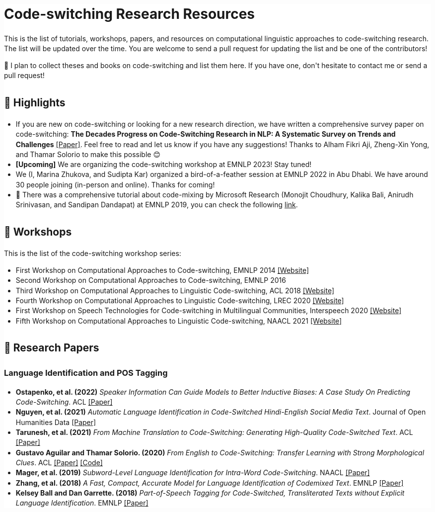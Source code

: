# Code-switching Research Resources
This is the list of tutorials, workshops, papers, and resources on computational linguistic approaches to code-switching research. 
The list will be updated over the time. You are welcome to send a pull request for updating the list and be one of the contributors! 

📌 I plan to collect theses and books on code-switching and list them here. If you have one, don't hesitate to contact me or send a pull request! 

## 🚀 Highlights
- If you are new on code-switching or looking for a new research direction, we have written a comprehensive survey paper on code-switching: <b>The Decades Progress on Code-Switching Research in NLP: A Systematic Survey on Trends and Challenges</b> <a href="https://arxiv.org/pdf/2212.09660.pdf">[Paper]</a>. Feel free to read and let us know if you have any suggestions! Thanks to Alham Fikri Aji, Zheng-Xin Yong, and Thamar Solorio to make this possible 😊
- <b>[Upcoming]</b> We are organizing the code-switching workshop at EMNLP 2023! Stay tuned!
- We (I, Marina Zhukova, and Sudipta Kar) organized a bird-of-a-feather session at EMNLP 2022 in Abu Dhabi. We have around 30 people joining (in-person and online). Thanks for coming!
- 📔 There was a comprehensive tutorial about code-mixing by Microsoft Research (Monojit Choudhury, Kalika Bali, Anirudh Srinivasan, and Sandipan Dandapat) at EMNLP 2019, you can check the following <a href="https://genius1237.github.io/emnlp19_tut/">link</a>.

## 🏫 Workshops
This is the list of the code-switching workshop series:
- First Workshop on Computational Approaches to Code-switching, EMNLP 2014 <a href="http://emnlp2014.org/workshops/CodeSwitch/call.html">[Website]</a>
- Second Workshop on Computational Approaches to Code-switching, EMNLP 2016
- Third Workshop on Computational Approaches to Linguistic Code-switching, ACL 2018 <a href="https://code-switching.github.io/2018/">[Website]</a>
- Fourth Workshop on Computational Approaches to Linguistic Code-switching, LREC 2020 <a href="https://code-switching.github.io/2020/">[Website]</a>
- First Workshop on Speech Technologies for Code-switching in Multilingual Communities, Interspeech 2020 <a href="https://www.microsoft.com/en-us/research/event/workshop-on-speech-technologies-for-code-switching-2020/">[Website]</a>
- Fifth Workshop on Computational Approaches to Linguistic Code-switching, NAACL 2021 <a href="https://code-switching.github.io/2021">[Website]</a>

## 📑 Research Papers

### Language Identification and POS Tagging
- <b>Ostapenko, et al. (2022)</b> <i>Speaker Information Can Guide Models to Better Inductive Biases: A Case Study On Predicting Code-Switching</i>. ACL <a href="https://aclanthology.org/2022.acl-long.267.pdf">[Paper]</a>
- <b>Nguyen, et al. (2021)</b> <i>Automatic Language Identification in Code-Switched Hindi-English Social Media Text</i>. Journal of Open Humanities Data <a href="https://openhumanitiesdata.metajnl.com/article/10.5334/johd.44/">[Paper]</a>
- <b>Tarunesh, et al. (2021)</b> <i>From Machine Translation to Code-Switching: Generating High-Quality Code-Switched Text</i>. ACL <a href="https://aclanthology.org/2021.acl-long.245.pdf">[Paper]</a>
- <b>Gustavo Aguilar and Thamar Solorio. (2020)</b> <i>From English to Code-Switching: Transfer Learning with Strong Morphological Clues</i>. ACL <a href="https://arxiv.org/pdf/1909.05158.pdf">[Paper]</a> <a href="https://github.com/gaguilar/cs_elmo">[Code]</a>
- <b>Mager, et al. (2019)</b> <i>Subword-Level Language Identification for Intra-Word Code-Switching</i>. NAACL <a href="https://arxiv.org/abs/1904.01989">[Paper]</a>
- <b>Zhang, et al. (2018)</b> <i>A Fast, Compact, Accurate Model for Language Identification of Codemixed Text</i>. EMNLP <a href="https://aclanthology.org/D18-1030.pdf">[Paper]</a>
- <b>Kelsey Ball and Dan Garrette. (2018)</b> <i>Part-of-Speech Tagging for Code-Switched, Transliterated Texts without Explicit Language Identification</i>. EMNLP <a href="http://aclweb.org/anthology/D18-1347">[Paper]</a>
